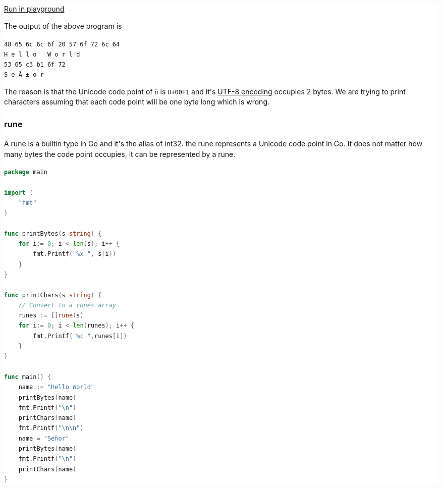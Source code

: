 [Run in playground](https://play.golang.org/p/UQOVvRVaFH)

The output of the above program is

```
48 65 6c 6c 6f 20 57 6f 72 6c 64  
H e l l o   W o r l d  
53 65 c3 b1 6f 72  
S e Ã ± o r  
```

The reason is that the Unicode code point of  `ñ`  is  `U+00F1`  and it's [UTF-8 encoding](https://mothereff.in/utf-8#%C3%B1)  occupies 2 bytes. We are trying to print characters assuming that each code point will be one byte long which is wrong. 

### rune

A rune is a builtin type in Go and it's the alias of int32. the rune represents a Unicode code point in Go. It does not matter how many bytes the code point occupies, it can be represented by a rune. 

```go
package main

import (  
    "fmt"
)

func printBytes(s string) {  
    for i:= 0; i < len(s); i++ {
        fmt.Printf("%x ", s[i])
    }
}

func printChars(s string) {  
	// Convert to a runes array
    runes := []rune(s)
    for i:= 0; i < len(runes); i++ {
        fmt.Printf("%c ",runes[i])
    }
}

func main() {  
    name := "Hello World"
    printBytes(name)
    fmt.Printf("\n")
    printChars(name)
    fmt.Printf("\n\n")
    name = "Señor"
    printBytes(name)
    fmt.Printf("\n")
    printChars(name)
}

```
